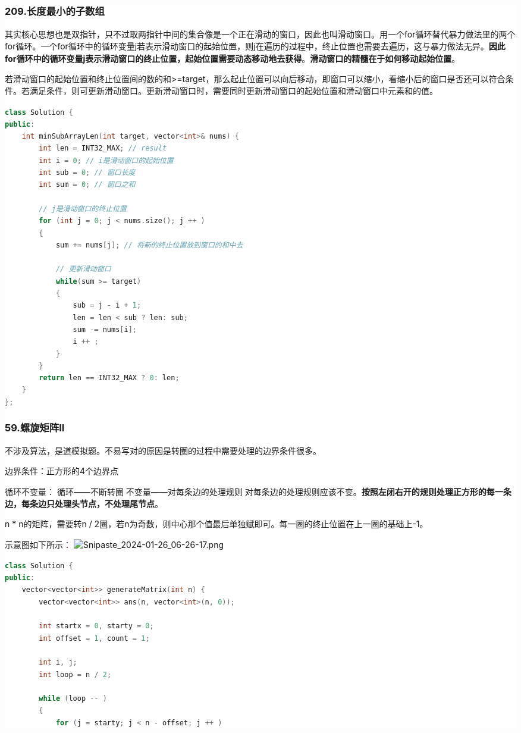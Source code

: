 ### 209.长度最小的子数组

其实核心思想也是双指针，只不过取两指针中间的集合像是一个正在滑动的窗口，因此也叫滑动窗口。用一个for循环替代暴力做法里的两个for循环。一个for循环中的循环变量j若表示滑动窗口的起始位置，则j在遍历的过程中，终止位置也需要去遍历，这与暴力做法无异。**因此for循环中的循环变量j表示滑动窗口的终止位置，起始位置需要动态移动地去获得**。**滑动窗口的精髓在于如何移动起始位置**。

若滑动窗口的起始位置和终止位置间的数的和>=target，那么起止位置可以向后移动，即窗口可以缩小，看缩小后的窗口是否还可以符合条件。若满足条件，则可更新滑动窗口。更新滑动窗口时，需要同时更新滑动窗口的起始位置和滑动窗口中元素和的值。

```cpp
class Solution {
public:
    int minSubArrayLen(int target, vector<int>& nums) {
        int len = INT32_MAX; // result
        int i = 0; // i是滑动窗口的起始位置
        int sub = 0; // 窗口长度
        int sum = 0; // 窗口之和

        // j是滑动窗口的终止位置
        for (int j = 0; j < nums.size(); j ++ )
        {
            sum += nums[j]; // 将新的终止位置放到窗口的和中去

            // 更新滑动窗口
            while(sum >= target)
            {
                sub = j - i + 1; 
                len = len < sub ? len: sub;
                sum -= nums[i];
                i ++ ;
            }
        }
        return len == INT32_MAX ? 0: len;
    }
};
```

### 59.螺旋矩阵II

不涉及算法，是道模拟题。不易写对的原因是转圈的过程中需要处理的边界条件很多。

边界条件：正方形的4个边界点

循环不变量：
循环——不断转圈
不变量——对每条边的处理规则
对每条边的处理规则应该不变。**按照左闭右开的规则处理正方形的每一条边，每条边只处理头节点，不处理尾节点**。

n * n的矩阵，需要转n / 2圈，若n为奇数，则中心那个值最后单独赋即可。每一圈的终止位置在上一圈的基础上-1。

示意图如下所示：
![Snipaste_2024-01-26_06-26-17.png](https://github.com/yfchenkeepgoing/image/blob/main/Snipaste_2024-01-26_06-26-17.png?raw=true)

```cpp
class Solution {
public:
    vector<vector<int>> generateMatrix(int n) {
        vector<vector<int>> ans(n, vector<int>(n, 0));
      
        int startx = 0, starty = 0;
        int offset = 1, count = 1;

        int i, j;
        int loop = n / 2;

        while (loop -- )
        {
            for (j = starty; j < n - offset; j ++ )
```